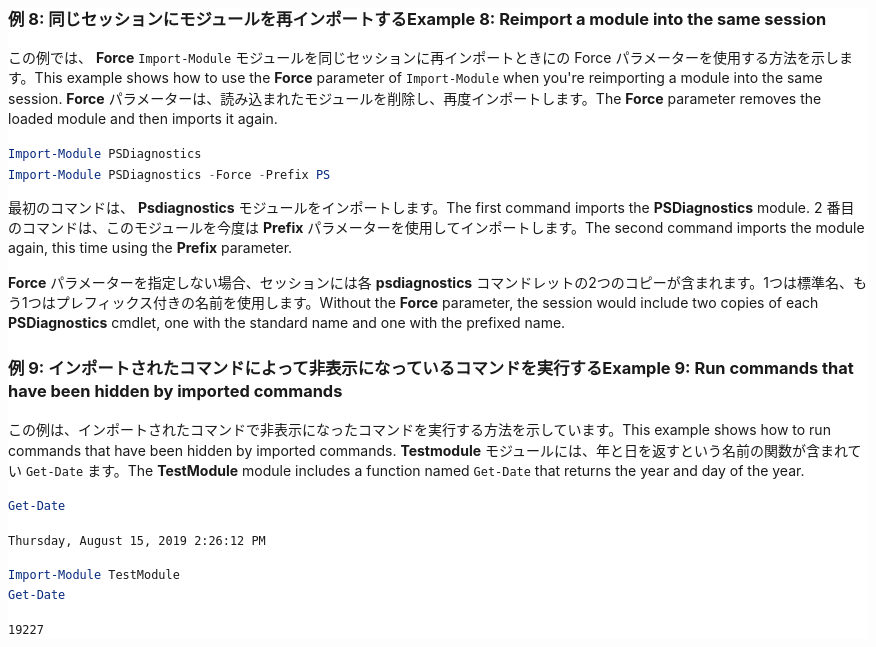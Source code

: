 ### <span data-ttu-id="1770b-182">例 8: 同じセッションにモジュールを再インポートする</span><span class="sxs-lookup"><span data-stu-id="1770b-182">Example 8: Reimport a module into the same session</span></span>

<span data-ttu-id="1770b-183">この例では、 **Force** `Import-Module` モジュールを同じセッションに再インポートときにの Force パラメーターを使用する方法を示します。</span><span class="sxs-lookup"><span data-stu-id="1770b-183">This example shows how to use the **Force** parameter of `Import-Module` when you're reimporting a module into the same session.</span></span> <span data-ttu-id="1770b-184">**Force** パラメーターは、読み込まれたモジュールを削除し、再度インポートします。</span><span class="sxs-lookup"><span data-stu-id="1770b-184">The **Force** parameter removes the loaded module and then imports it again.</span></span>

```powershell
Import-Module PSDiagnostics
Import-Module PSDiagnostics -Force -Prefix PS
```

<span data-ttu-id="1770b-185">最初のコマンドは、 **Psdiagnostics** モジュールをインポートします。</span><span class="sxs-lookup"><span data-stu-id="1770b-185">The first command imports the **PSDiagnostics** module.</span></span> <span data-ttu-id="1770b-186">2 番目のコマンドは、このモジュールを今度は **Prefix** パラメーターを使用してインポートします。</span><span class="sxs-lookup"><span data-stu-id="1770b-186">The second command imports the module again, this time using the **Prefix** parameter.</span></span>

<span data-ttu-id="1770b-187">**Force** パラメーターを指定しない場合、セッションには各 **psdiagnostics** コマンドレットの2つのコピーが含まれます。1つは標準名、もう1つはプレフィックス付きの名前を使用します。</span><span class="sxs-lookup"><span data-stu-id="1770b-187">Without the **Force** parameter, the session would include two copies of each **PSDiagnostics** cmdlet, one with the standard name and one with the prefixed name.</span></span>

### <span data-ttu-id="1770b-188">例 9: インポートされたコマンドによって非表示になっているコマンドを実行する</span><span class="sxs-lookup"><span data-stu-id="1770b-188">Example 9: Run commands that have been hidden by imported commands</span></span>

<span data-ttu-id="1770b-189">この例は、インポートされたコマンドで非表示になったコマンドを実行する方法を示しています。</span><span class="sxs-lookup"><span data-stu-id="1770b-189">This example shows how to run commands that have been hidden by imported commands.</span></span> <span data-ttu-id="1770b-190">**Testmodule** モジュールには、年と日を返すという名前の関数が含まれてい `Get-Date` ます。</span><span class="sxs-lookup"><span data-stu-id="1770b-190">The **TestModule** module includes a function named `Get-Date` that returns the year and day of the year.</span></span>

```powershell
Get-Date
```

```Output
Thursday, August 15, 2019 2:26:12 PM
```

```powershell
Import-Module TestModule
Get-Date
```

```Output
19227
```
